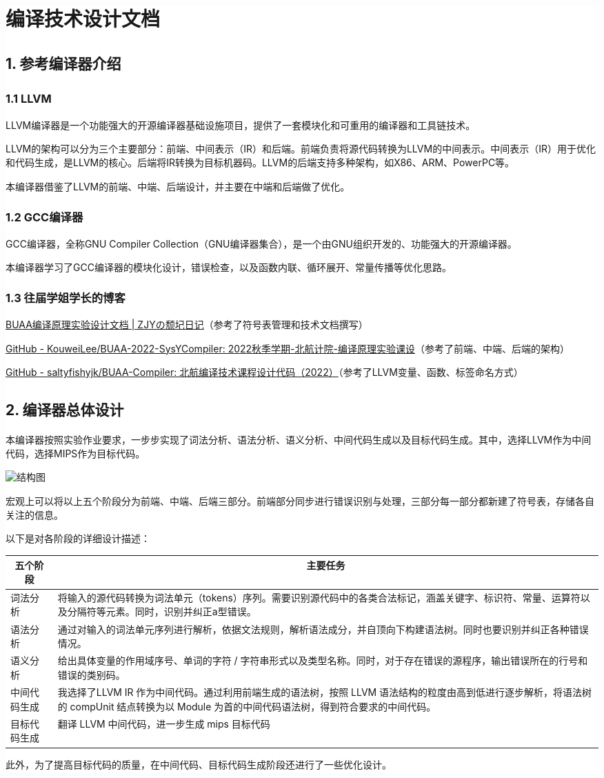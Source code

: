 # 编译技术设计文档

## 1. 参考编译器介绍

### 1.1 LLVM

LLVM编译器是一个功能强大的开源编译器基础设施项目，提供了一套模块化和可重用的编译器和工具链技术。

LLVM的架构可以分为三个主要部分：前端、中间表示（IR）和后端。前端负责将源代码转换为LLVM的中间表示。中间表示（IR）用于优化和代码生成，是LLVM的核心。后端将IR转换为目标机器码。LLVM的后端支持多种架构，如X86、ARM、PowerPC等。

本编译器借鉴了LLVM的前端、中端、后端设计，并主要在中端和后端做了优化。

### 1.2 GCC编译器

GCC编译器，全称GNU Compiler Collection（GNU编译器集合），是一个由GNU组织开发的、功能强大的开源编译器。

本编译器学习了GCC编译器的模块化设计，错误检查，以及函数内联、循环展开、常量传播等优化思路。

### 1.3 往届学姐学长的博客

[BUAA编译原理实验设计文档 | ZJYの颓圮日记](https://uyjz.github.io/2023/12/20/buaa-bian-yi-yuan-li-shi-yan-she-ji-wen-dang/#toc-heading-60)（参考了符号表管理和技术文档撰写）

[GitHub - KouweiLee/BUAA-2022-SysYCompiler: 2022秋季学期-北航计院-编译原理实验课设](https://github.com/KouweiLee/BUAA-2022-SysYCompiler)（参考了前端、中端、后端的架构）

[GitHub - saltyfishyjk/BUAA-Compiler: 北航编译技术课程设计代码（2022）](https://github.com/saltyfishyjk/BUAA-Compiler/tree/master)（参考了LLVM变量、函数、标签命名方式）

## 2. 编译器总体设计

本编译器按照实验作业要求，一步步实现了词法分析、语法分析、语义分析、中间代码生成以及目标代码生成。其中，选择LLVM作为中间代码，选择MIPS作为目标代码。

![结构图](D:\7788\77888\编译\实验\设计文档图片合集\结构图.png)

宏观上可以将以上五个阶段分为前端、中端、后端三部分。前端部分同步进行错误识别与处理，三部分每一部分都新建了符号表，存储各自关注的信息。

以下是对各阶段的详细设计描述：

| 五个阶段     | 主要任务                                                     |
| ------------ | ------------------------------------------------------------ |
| 词法分析     | 将输入的源代码转换为词法单元（tokens）序列。需要识别源代码中的各类合法标记，涵盖关键字、标识符、常量、运算符以及分隔符等元素。同时，识别并纠正a型错误。 |
| 语法分析     | 通过对输入的词法单元序列进行解析，依据文法规则，解析语法成分，并自顶向下构建语法树。同时也要识别并纠正各种错误情况。 |
| 语义分析     | 给出具体变量的作用域序号、单词的字符 / 字符串形式以及类型名称。同时，对于存在错误的源程序，输出错误所在的行号和错误的类别码。 |
| 中间代码生成 | 我选择了LLVM IR 作为中间代码。通过利用前端生成的语法树，按照 LLVM 语法结构的粒度由高到低进行逐步解析，将语法树的 compUnit 结点转换为以 Module 为首的中间代码语法树，得到符合要求的中间代码。 |
| 目标代码生成 | 翻译 LLVM 中间代码，进一步生成 mips 目标代码                 |

此外，为了提高目标代码的质量，在中间代码、目标代码生成阶段还进行了一些优化设计。
